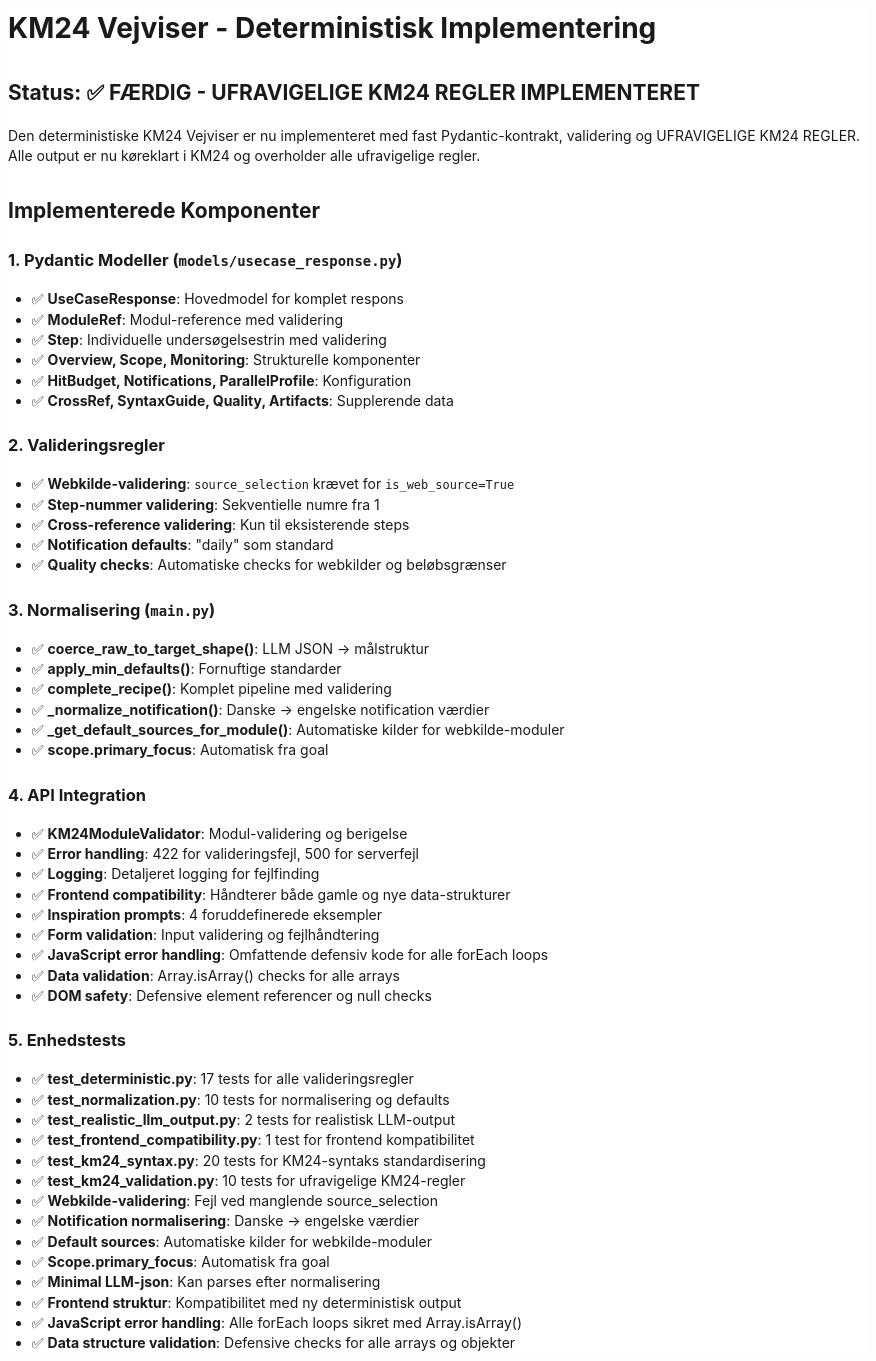 # KM24 Vejviser - Deterministisk Implementering

## Status: ✅ FÆRDIG - UFRAVIGELIGE KM24 REGLER IMPLEMENTERET

Den deterministiske KM24 Vejviser er nu implementeret med fast Pydantic-kontrakt, validering og UFRAVIGELIGE KM24 REGLER.
Alle output er nu køreklart i KM24 og overholder alle ufravigelige regler.

## Implementerede Komponenter

### 1. Pydantic Modeller (`models/usecase_response.py`)
- ✅ **UseCaseResponse**: Hovedmodel for komplet respons
- ✅ **ModuleRef**: Modul-reference med validering
- ✅ **Step**: Individuelle undersøgelsestrin med validering
- ✅ **Overview, Scope, Monitoring**: Strukturelle komponenter
- ✅ **HitBudget, Notifications, ParallelProfile**: Konfiguration
- ✅ **CrossRef, SyntaxGuide, Quality, Artifacts**: Supplerende data

### 2. Valideringsregler
- ✅ **Webkilde-validering**: `source_selection` krævet for `is_web_source=True`
- ✅ **Step-nummer validering**: Sekventielle numre fra 1
- ✅ **Cross-reference validering**: Kun til eksisterende steps
- ✅ **Notification defaults**: "daily" som standard
- ✅ **Quality checks**: Automatiske checks for webkilder og beløbsgrænser

### 3. Normalisering (`main.py`)
- ✅ **coerce_raw_to_target_shape()**: LLM JSON → målstruktur
- ✅ **apply_min_defaults()**: Fornuftige standarder
- ✅ **complete_recipe()**: Komplet pipeline med validering
- ✅ **_normalize_notification()**: Danske → engelske notification værdier
- ✅ **_get_default_sources_for_module()**: Automatiske kilder for webkilde-moduler
- ✅ **scope.primary_focus**: Automatisk fra goal

### 4. API Integration
- ✅ **KM24ModuleValidator**: Modul-validering og berigelse
- ✅ **Error handling**: 422 for valideringsfejl, 500 for serverfejl
- ✅ **Logging**: Detaljeret logging for fejlfinding
- ✅ **Frontend compatibility**: Håndterer både gamle og nye data-strukturer
- ✅ **Inspiration prompts**: 4 foruddefinerede eksempler
- ✅ **Form validation**: Input validering og fejlhåndtering
- ✅ **JavaScript error handling**: Omfattende defensiv kode for alle forEach loops
- ✅ **Data validation**: Array.isArray() checks for alle arrays
- ✅ **DOM safety**: Defensive element referencer og null checks

### 5. Enhedstests
- ✅ **test_deterministic.py**: 17 tests for alle valideringsregler
- ✅ **test_normalization.py**: 10 tests for normalisering og defaults
- ✅ **test_realistic_llm_output.py**: 2 tests for realistisk LLM-output
- ✅ **test_frontend_compatibility.py**: 1 test for frontend kompatibilitet
- ✅ **test_km24_syntax.py**: 20 tests for KM24-syntaks standardisering
- ✅ **test_km24_validation.py**: 10 tests for ufravigelige KM24-regler
- ✅ **Webkilde-validering**: Fejl ved manglende source_selection
- ✅ **Notification normalisering**: Danske → engelske værdier
- ✅ **Default sources**: Automatiske kilder for webkilde-moduler
- ✅ **Scope.primary_focus**: Automatisk fra goal
- ✅ **Minimal LLM-json**: Kan parses efter normalisering
- ✅ **Frontend struktur**: Kompatibilitet med ny deterministisk output
- ✅ **JavaScript error handling**: Alle forEach loops sikret med Array.isArray()
- ✅ **Data structure validation**: Defensive checks for alle arrays og objekter